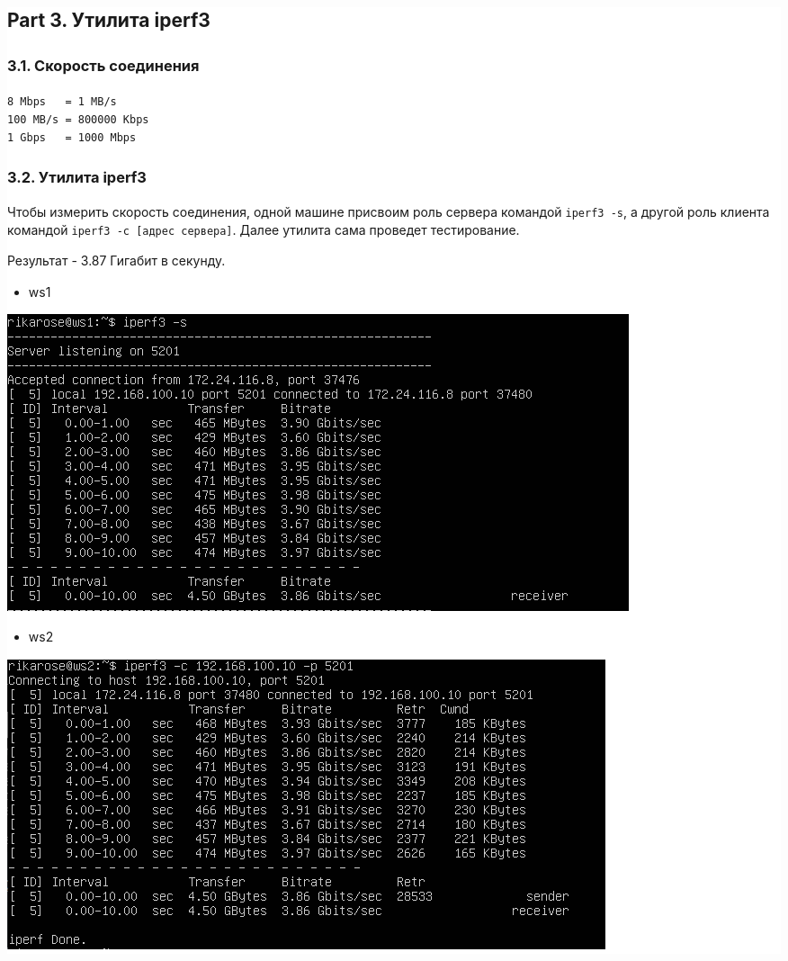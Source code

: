 ## Part 3. Утилита iperf3

### 3.1. Скорость соединения

```
8 Mbps   = 1 MB/s
100 MB/s = 800000 Kbps
1 Gbps   = 1000 Mbps
```

### 3.2. Утилита iperf3

Чтобы измерить скорость соединения, одной машине присвоим роль сервера командой `iperf3 -s`, а другой роль клиента командой `iperf3 -c [адрес сервера]`. Далее утилита сама проведет тестирование.

Результат - 3.87 Гигабит в секунду.

- ws1

![](Screenshots/3.2.2.png)

- ws2

![](Screenshots/3.2.1.png)
